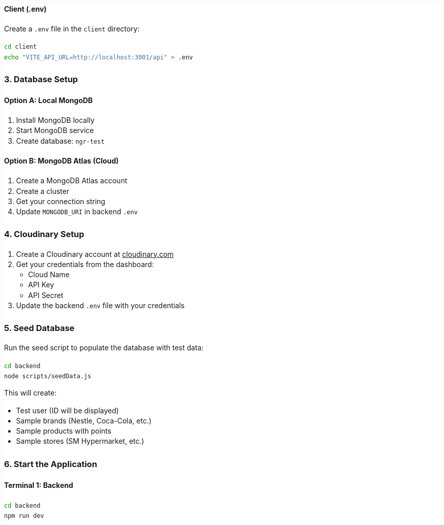 #### Client (.env)

Create a `.env` file in the `client` directory:

```bash
cd client
echo "VITE_API_URL=http://localhost:3001/api" > .env
```

### 3. Database Setup

#### Option A: Local MongoDB

1. Install MongoDB locally
2. Start MongoDB service
3. Create database: `ngr-test`

#### Option B: MongoDB Atlas (Cloud)

1. Create a MongoDB Atlas account
2. Create a cluster
3. Get your connection string
4. Update `MONGODB_URI` in backend `.env`

### 4. Cloudinary Setup

1. Create a Cloudinary account at [cloudinary.com](https://cloudinary.com)
2. Get your credentials from the dashboard:
   - Cloud Name
   - API Key
   - API Secret
3. Update the backend `.env` file with your credentials

### 5. Seed Database

Run the seed script to populate the database with test data:

```bash
cd backend
node scripts/seedData.js
```

This will create:

- Test user (ID will be displayed)
- Sample brands (Nestle, Coca-Cola, etc.)
- Sample products with points
- Sample stores (SM Hypermarket, etc.)

### 6. Start the Application

#### Terminal 1: Backend

```bash
cd backend
npm run dev
```
